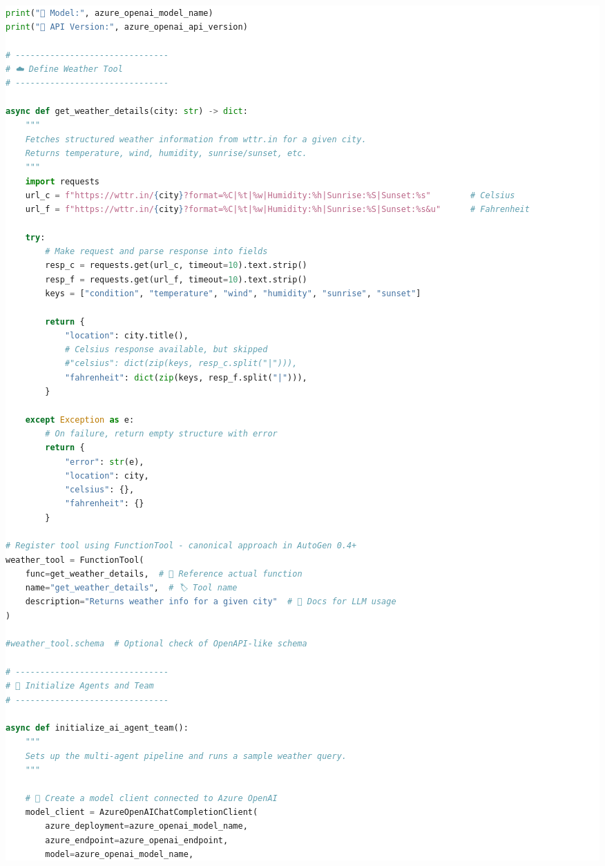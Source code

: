 ```python
print("🧠 Model:", azure_openai_model_name)
print("📅 API Version:", azure_openai_api_version)

# -------------------------------
# ☁️ Define Weather Tool
# -------------------------------

async def get_weather_details(city: str) -> dict:
    """
    Fetches structured weather information from wttr.in for a given city.
    Returns temperature, wind, humidity, sunrise/sunset, etc.
    """
    import requests
    url_c = f"https://wttr.in/{city}?format=%C|%t|%w|Humidity:%h|Sunrise:%S|Sunset:%s"        # Celsius
    url_f = f"https://wttr.in/{city}?format=%C|%t|%w|Humidity:%h|Sunrise:%S|Sunset:%s&u"      # Fahrenheit

    try:
        # Make request and parse response into fields
        resp_c = requests.get(url_c, timeout=10).text.strip()
        resp_f = requests.get(url_f, timeout=10).text.strip()
        keys = ["condition", "temperature", "wind", "humidity", "sunrise", "sunset"]

        return {
            "location": city.title(),
            # Celsius response available, but skipped
            #"celsius": dict(zip(keys, resp_c.split("|"))),
            "fahrenheit": dict(zip(keys, resp_f.split("|"))),
        }

    except Exception as e:
        # On failure, return empty structure with error
        return {
            "error": str(e),
            "location": city,
            "celsius": {},
            "fahrenheit": {}
        }

# Register tool using FunctionTool - canonical approach in AutoGen 0.4+
weather_tool = FunctionTool(
    func=get_weather_details,  # 🔧 Reference actual function
    name="get_weather_details",  # 🏷️ Tool name
    description="Returns weather info for a given city"  # 📘 Docs for LLM usage
)

#weather_tool.schema  # Optional check of OpenAPI-like schema

# -------------------------------
# 🚀 Initialize Agents and Team
# -------------------------------

async def initialize_ai_agent_team():
    """
    Sets up the multi-agent pipeline and runs a sample weather query.
    """

    # 🔗 Create a model client connected to Azure OpenAI
    model_client = AzureOpenAIChatCompletionClient(
        azure_deployment=azure_openai_model_name,
        azure_endpoint=azure_openai_endpoint,
        model=azure_openai_model_name,
```